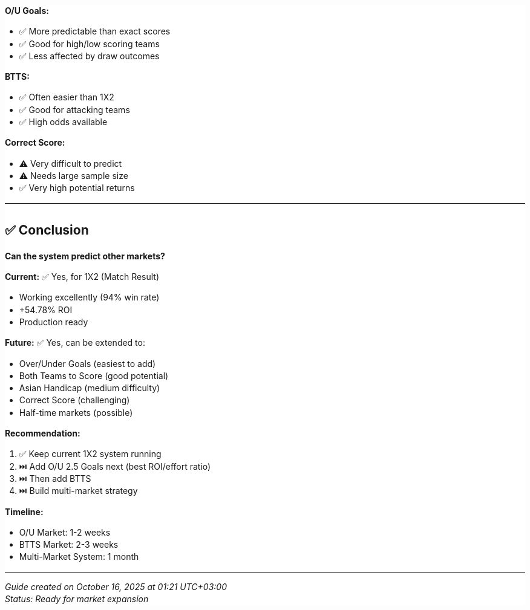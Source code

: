 **O/U Goals:**
- ✅ More predictable than exact scores
- ✅ Good for high/low scoring teams
- ✅ Less affected by draw outcomes

**BTTS:**
- ✅ Often easier than 1X2
- ✅ Good for attacking teams
- ✅ High odds available

**Correct Score:**
- ⚠️ Very difficult to predict
- ⚠️ Needs large sample size
- ✅ Very high potential returns

---

## ✅ Conclusion

**Can the system predict other markets?**

**Current:** ✅ Yes, for 1X2 (Match Result)
- Working excellently (94% win rate)
- +54.78% ROI
- Production ready

**Future:** ✅ Yes, can be extended to:
- Over/Under Goals (easiest to add)
- Both Teams to Score (good potential)
- Asian Handicap (medium difficulty)
- Correct Score (challenging)
- Half-time markets (possible)

**Recommendation:**
1. ✅ Keep current 1X2 system running
2. ⏭️ Add O/U 2.5 Goals next (best ROI/effort ratio)
3. ⏭️ Then add BTTS
4. ⏭️ Build multi-market strategy

**Timeline:**
- O/U Market: 1-2 weeks
- BTTS Market: 2-3 weeks
- Multi-Market System: 1 month

---

*Guide created on October 16, 2025 at 01:21 UTC+03:00*  
*Status: Ready for market expansion*

